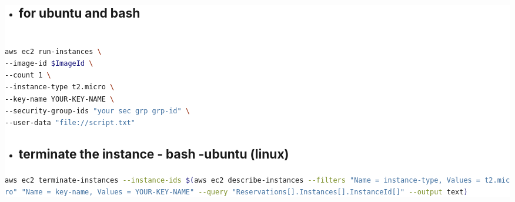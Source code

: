 - ## for ubuntu and bash

```bash

aws ec2 run-instances \
--image-id $ImageId \
--count 1 \
--instance-type t2.micro \
--key-name YOUR-KEY-NAME \
--security-group-ids "your sec grp grp-id" \
--user-data "file://script.txt"

```

- ## terminate the instance - bash -ubuntu (linux)

```bash
aws ec2 terminate-instances --instance-ids $(aws ec2 describe-instances --filters "Name = instance-type, Values = t2.micro" "Name = key-name, Values = YOUR-KEY-NAME" --query "Reservations[].Instances[].InstanceId[]" --output text)